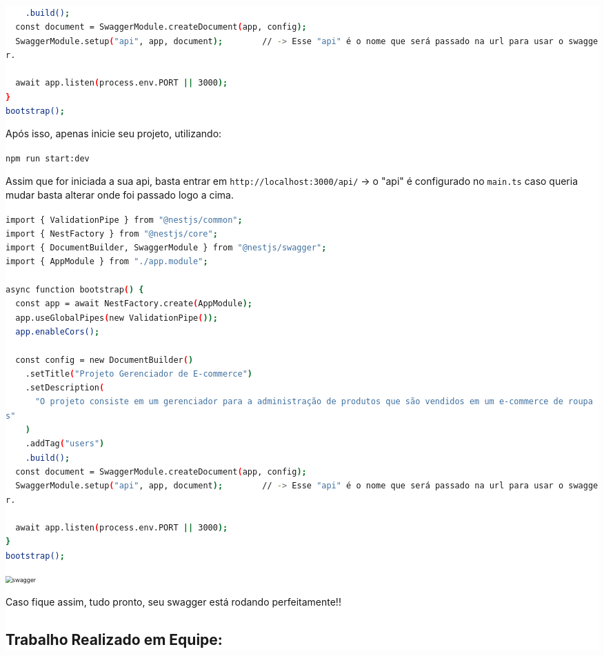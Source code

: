 ```bash
    .build();
  const document = SwaggerModule.createDocument(app, config);
  SwaggerModule.setup("api", app, document);		// -> Esse "api" é o nome que será passado na url para usar o swagger.

  await app.listen(process.env.PORT || 3000);
}
bootstrap();

```

Após isso, apenas inicie seu projeto, utilizando:

```bash
npm run start:dev
```

Assim que for iniciada a sua api, basta entrar em `http://localhost:3000/api/` -> o "api" é configurado no `main.ts` caso queria mudar basta alterar onde foi passado logo a cima.

```bash
import { ValidationPipe } from "@nestjs/common";
import { NestFactory } from "@nestjs/core";
import { DocumentBuilder, SwaggerModule } from "@nestjs/swagger";
import { AppModule } from "./app.module";

async function bootstrap() {
  const app = await NestFactory.create(AppModule);
  app.useGlobalPipes(new ValidationPipe());
  app.enableCors();

  const config = new DocumentBuilder()
    .setTitle("Projeto Gerenciador de E-commerce")
    .setDescription(
      "O projeto consiste em um gerenciador para a administração de produtos que são vendidos em um e-commerce de roupas"
    )
    .addTag("users")
    .build();
  const document = SwaggerModule.createDocument(app, config);
  SwaggerModule.setup("api", app, document);		// -> Esse "api" é o nome que será passado na url para usar o swagger.

  await app.listen(process.env.PORT || 3000);
}
bootstrap();
```

<img src="https://cdn.discordapp.com/attachments/478608140993167360/943654030234751037/unknown.png" alt="swagger" style="zoom:60%;" />		

Caso fique assim, tudo pronto, seu swagger está rodando perfeitamente!!



## Trabalho Realizado em Equipe:
